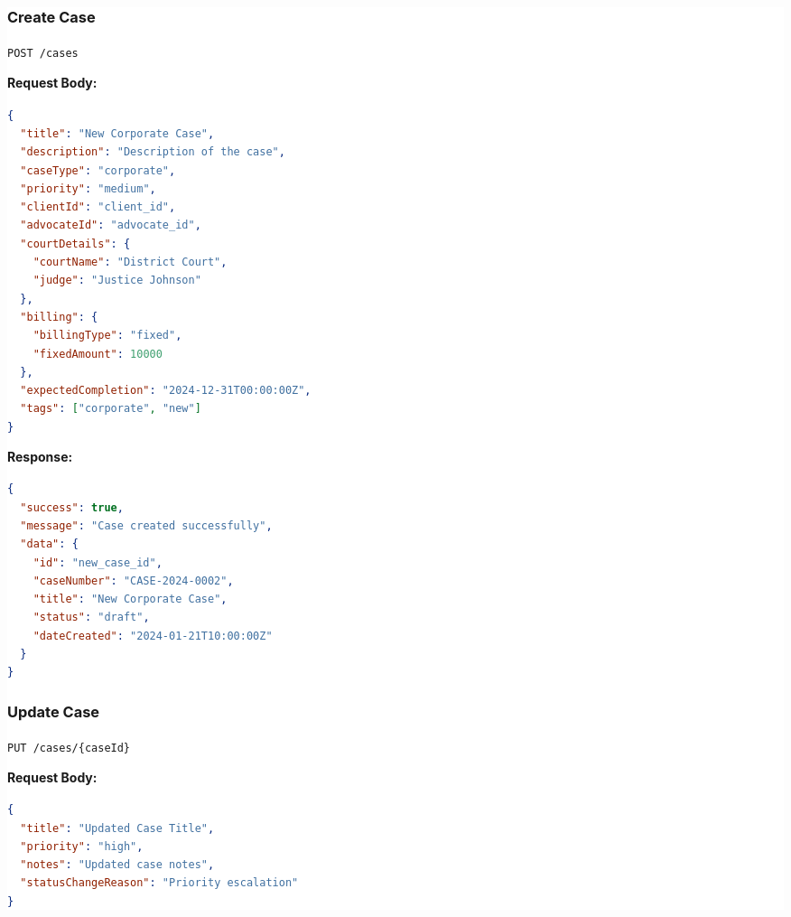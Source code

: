 ### Create Case
```http
POST /cases
```

**Request Body:**
```json
{
  "title": "New Corporate Case",
  "description": "Description of the case",
  "caseType": "corporate",
  "priority": "medium",
  "clientId": "client_id",
  "advocateId": "advocate_id",
  "courtDetails": {
    "courtName": "District Court",
    "judge": "Justice Johnson"
  },
  "billing": {
    "billingType": "fixed",
    "fixedAmount": 10000
  },
  "expectedCompletion": "2024-12-31T00:00:00Z",
  "tags": ["corporate", "new"]
}
```

**Response:**
```json
{
  "success": true,
  "message": "Case created successfully",
  "data": {
    "id": "new_case_id",
    "caseNumber": "CASE-2024-0002",
    "title": "New Corporate Case",
    "status": "draft",
    "dateCreated": "2024-01-21T10:00:00Z"
  }
}
```

### Update Case
```http
PUT /cases/{caseId}
```

**Request Body:**
```json
{
  "title": "Updated Case Title",
  "priority": "high",
  "notes": "Updated case notes",
  "statusChangeReason": "Priority escalation"
}
```
